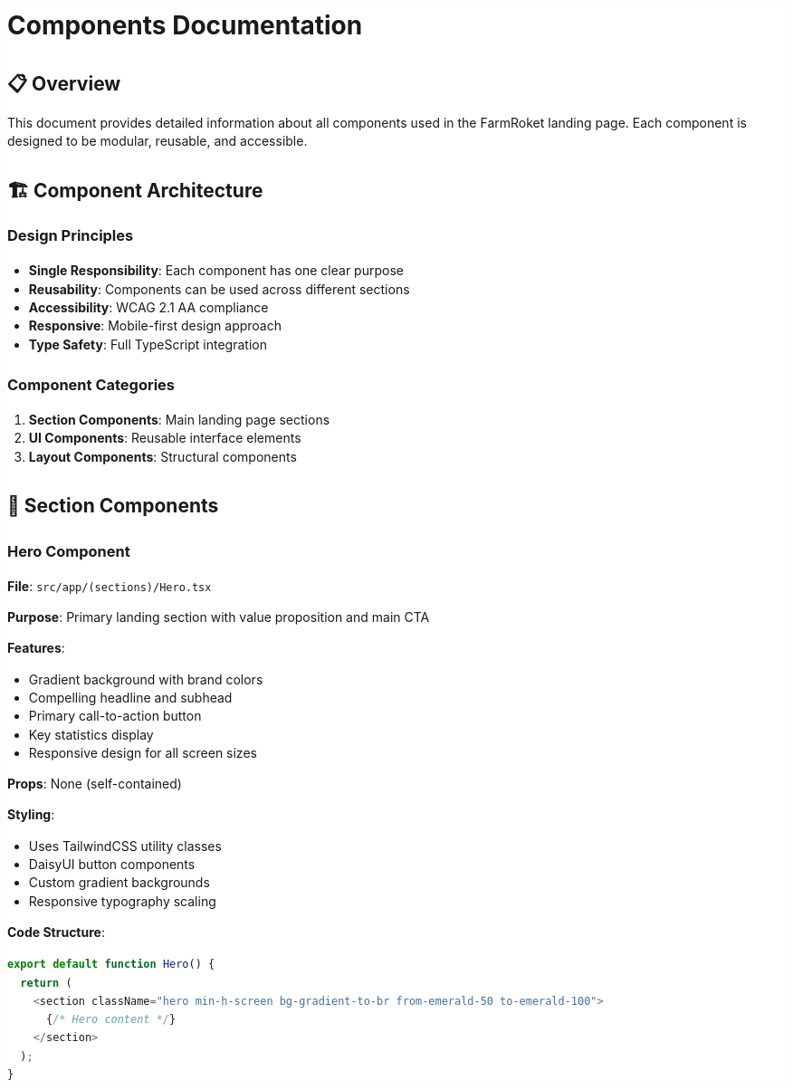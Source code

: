 # Components Documentation

## 📋 Overview

This document provides detailed information about all components used in the FarmRoket landing page. Each component is designed to be modular, reusable, and accessible.

## 🏗️ Component Architecture

### Design Principles

- **Single Responsibility**: Each component has one clear purpose
- **Reusability**: Components can be used across different sections
- **Accessibility**: WCAG 2.1 AA compliance
- **Responsive**: Mobile-first design approach
- **Type Safety**: Full TypeScript integration

### Component Categories

1. **Section Components**: Main landing page sections
2. **UI Components**: Reusable interface elements
3. **Layout Components**: Structural components

## 📱 Section Components

### Hero Component

**File**: `src/app/(sections)/Hero.tsx`

**Purpose**: Primary landing section with value proposition and main CTA

**Features**:

- Gradient background with brand colors
- Compelling headline and subhead
- Primary call-to-action button
- Key statistics display
- Responsive design for all screen sizes

**Props**: None (self-contained)

**Styling**:

- Uses TailwindCSS utility classes
- DaisyUI button components
- Custom gradient backgrounds
- Responsive typography scaling

**Code Structure**:

```typescript
export default function Hero() {
  return (
    <section className="hero min-h-screen bg-gradient-to-br from-emerald-50 to-emerald-100">
      {/* Hero content */}
    </section>
  );
}
```

